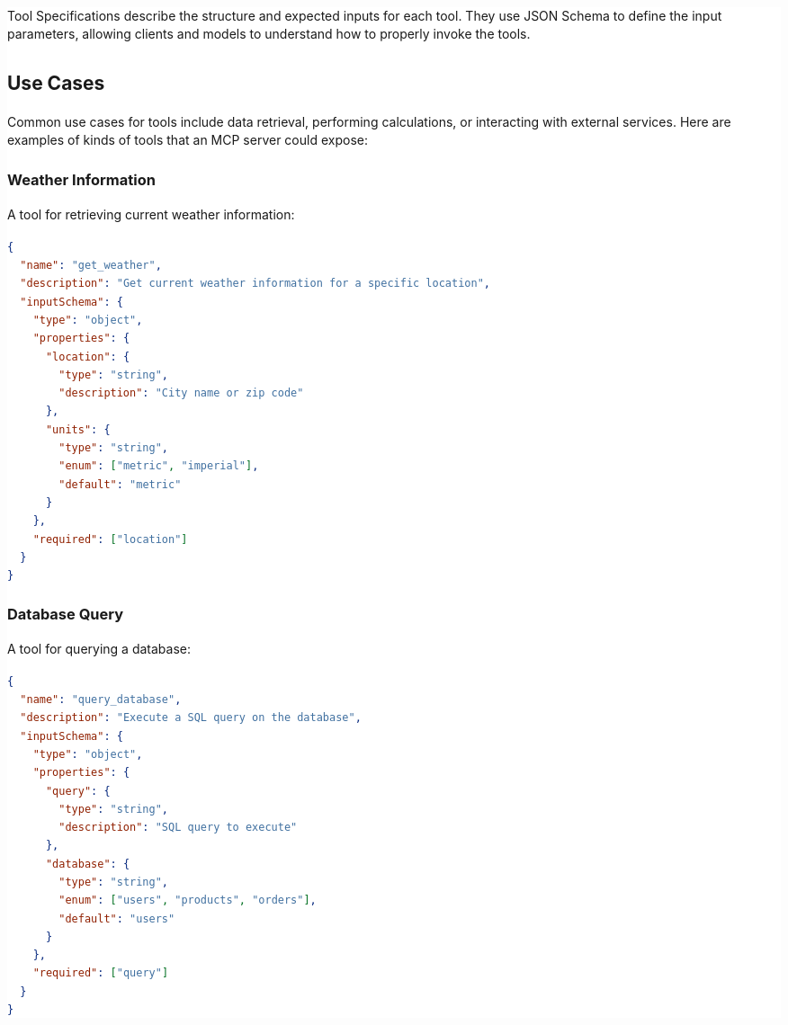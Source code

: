 Tool Specifications describe the structure and expected inputs for each tool. They use JSON Schema to define the input parameters, allowing clients and models to understand how to properly invoke the tools.

## Use Cases

Common use cases for tools include data retrieval, performing calculations, or interacting with external services. Here are examples of kinds of tools that an MCP server could expose:

### Weather Information

A tool for retrieving current weather information:

```json
{
  "name": "get_weather",
  "description": "Get current weather information for a specific location",
  "inputSchema": {
    "type": "object",
    "properties": {
      "location": {
        "type": "string",
        "description": "City name or zip code"
      },
      "units": {
        "type": "string",
        "enum": ["metric", "imperial"],
        "default": "metric"
      }
    },
    "required": ["location"]
  }
}
```

### Database Query

A tool for querying a database:

```json
{
  "name": "query_database",
  "description": "Execute a SQL query on the database",
  "inputSchema": {
    "type": "object",
    "properties": {
      "query": {
        "type": "string",
        "description": "SQL query to execute"
      },
      "database": {
        "type": "string",
        "enum": ["users", "products", "orders"],
        "default": "users"
      }
    },
    "required": ["query"]
  }
}
```
